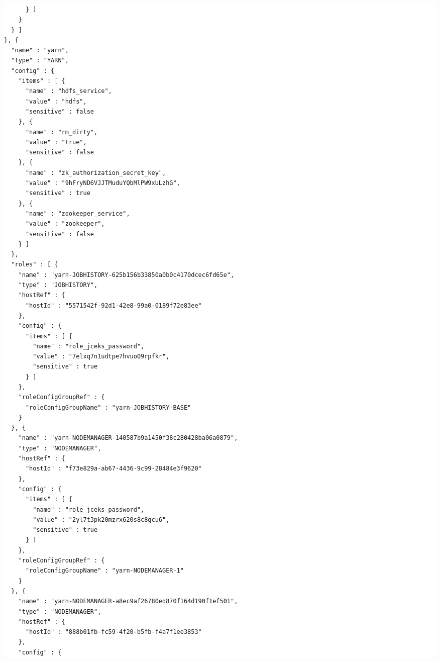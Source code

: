           } ]
        }
      } ]
    }, {
      "name" : "yarn",
      "type" : "YARN",
      "config" : {
        "items" : [ {
          "name" : "hdfs_service",
          "value" : "hdfs",
          "sensitive" : false
        }, {
          "name" : "rm_dirty",
          "value" : "true",
          "sensitive" : false
        }, {
          "name" : "zk_authorization_secret_key",
          "value" : "9hFryND6VJJTMuduYQbMlPW9xULzhG",
          "sensitive" : true
        }, {
          "name" : "zookeeper_service",
          "value" : "zookeeper",
          "sensitive" : false
        } ]
      },
      "roles" : [ {
        "name" : "yarn-JOBHISTORY-625b156b33850a0b0c4170dcec6fd65e",
        "type" : "JOBHISTORY",
        "hostRef" : {
          "hostId" : "5571542f-92d1-42e8-99a0-0189f72e83ee"
        },
        "config" : {
          "items" : [ {
            "name" : "role_jceks_password",
            "value" : "7elxq7n1udtpe7hvuo09rpfkr",
            "sensitive" : true
          } ]
        },
        "roleConfigGroupRef" : {
          "roleConfigGroupName" : "yarn-JOBHISTORY-BASE"
        }
      }, {
        "name" : "yarn-NODEMANAGER-140587b9a1450f38c280428ba06a0879",
        "type" : "NODEMANAGER",
        "hostRef" : {
          "hostId" : "f73e829a-ab67-4436-9c99-28484e3f9620"
        },
        "config" : {
          "items" : [ {
            "name" : "role_jceks_password",
            "value" : "2yl7t3pk20mzrx620s8c8gcu6",
            "sensitive" : true
          } ]
        },
        "roleConfigGroupRef" : {
          "roleConfigGroupName" : "yarn-NODEMANAGER-1"
        }
      }, {
        "name" : "yarn-NODEMANAGER-a8ec9af26780ed870f164d190f1ef501",
        "type" : "NODEMANAGER",
        "hostRef" : {
          "hostId" : "888b01fb-fc59-4f20-b5fb-f4a7f1ee3853"
        },
        "config" : {